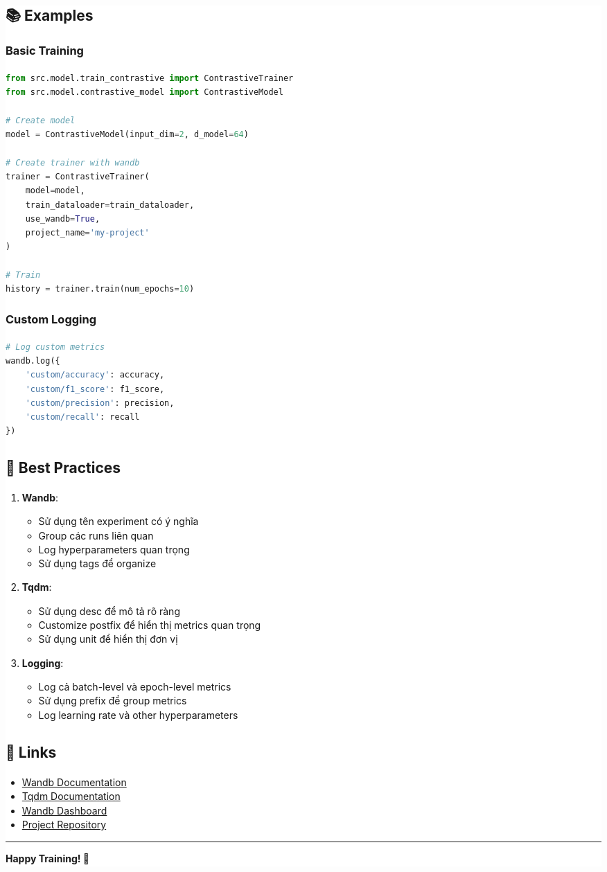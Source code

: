## 📚 **Examples**

### **Basic Training**
```python
from src.model.train_contrastive import ContrastiveTrainer
from src.model.contrastive_model import ContrastiveModel

# Create model
model = ContrastiveModel(input_dim=2, d_model=64)

# Create trainer with wandb
trainer = ContrastiveTrainer(
    model=model,
    train_dataloader=train_dataloader,
    use_wandb=True,
    project_name='my-project'
)

# Train
history = trainer.train(num_epochs=10)
```

### **Custom Logging**
```python
# Log custom metrics
wandb.log({
    'custom/accuracy': accuracy,
    'custom/f1_score': f1_score,
    'custom/precision': precision,
    'custom/recall': recall
})
```

## 🎯 **Best Practices**

1. **Wandb**:
   - Sử dụng tên experiment có ý nghĩa
   - Group các runs liên quan
   - Log hyperparameters quan trọng
   - Sử dụng tags để organize

2. **Tqdm**:
   - Sử dụng desc để mô tả rõ ràng
   - Customize postfix để hiển thị metrics quan trọng
   - Sử dụng unit để hiển thị đơn vị

3. **Logging**:
   - Log cả batch-level và epoch-level metrics
   - Sử dụng prefix để group metrics
   - Log learning rate và other hyperparameters

## 🔗 **Links**

- [Wandb Documentation](https://docs.wandb.ai/)
- [Tqdm Documentation](https://tqdm.github.io/)
- [Wandb Dashboard](https://wandb.ai)
- [Project Repository](#)

---

**Happy Training! 🚀**
